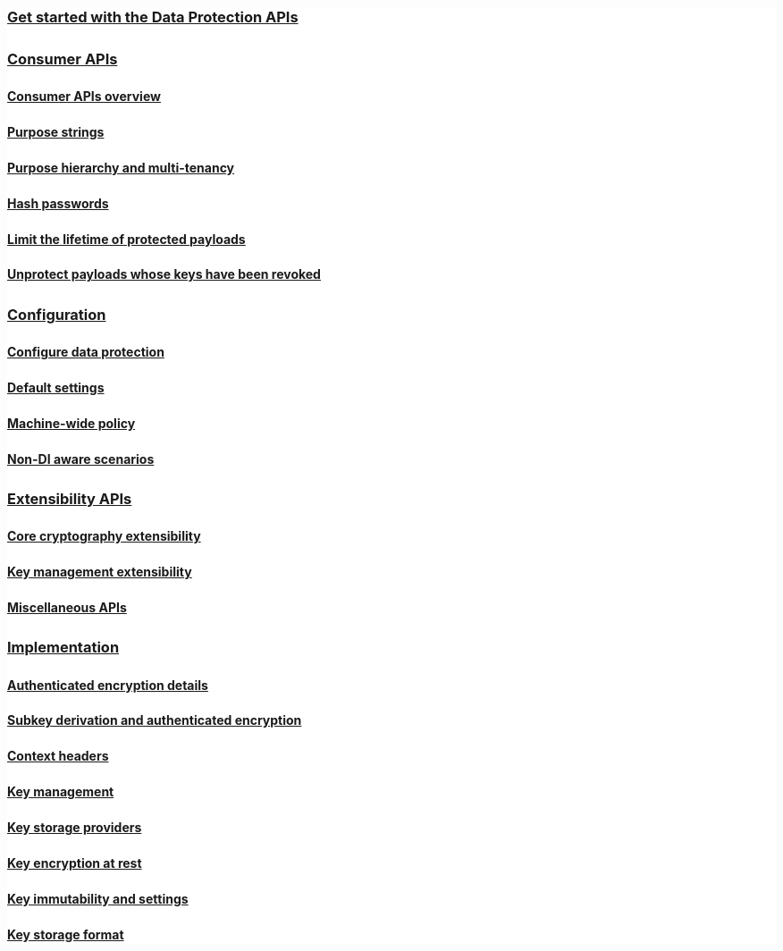 ### [Get started with the Data Protection APIs](xref:security/data-protection/using-data-protection)
### [Consumer APIs](xref:security/data-protection/consumer-apis/index)
#### [Consumer APIs overview](xref:security/data-protection/consumer-apis/overview)
#### [Purpose strings](xref:security/data-protection/consumer-apis/purpose-strings)
#### [Purpose hierarchy and multi-tenancy](xref:security/data-protection/consumer-apis/purpose-strings-multitenancy)
#### [Hash passwords](xref:security/data-protection/consumer-apis/password-hashing)
#### [Limit the lifetime of protected payloads](xref:security/data-protection/consumer-apis/limited-lifetime-payloads)
#### [Unprotect payloads whose keys have been revoked](xref:security/data-protection/consumer-apis/dangerous-unprotect)
### [Configuration](xref:security/data-protection/configuration/index)
#### [Configure data protection](xref:security/data-protection/configuration/overview)
#### [Default settings](xref:security/data-protection/configuration/default-settings)
#### [Machine-wide policy](xref:security/data-protection/configuration/machine-wide-policy)
#### [Non-DI aware scenarios](xref:security/data-protection/configuration/non-di-scenarios)
### [Extensibility APIs](xref:security/data-protection/extensibility/index)
#### [Core cryptography extensibility](xref:security/data-protection/extensibility/core-crypto)
#### [Key management extensibility](xref:security/data-protection/extensibility/key-management)
#### [Miscellaneous APIs](xref:security/data-protection/extensibility/misc-apis)
### [Implementation](xref:security/data-protection/implementation/index)
#### [Authenticated encryption details](xref:security/data-protection/implementation/authenticated-encryption-details)
#### [Subkey derivation and authenticated encryption](xref:security/data-protection/implementation/subkeyderivation)
#### [Context headers](xref:security/data-protection/implementation/context-headers)
#### [Key management](xref:security/data-protection/implementation/key-management)
#### [Key storage providers](xref:security/data-protection/implementation/key-storage-providers)
#### [Key encryption at rest](xref:security/data-protection/implementation/key-encryption-at-rest)
#### [Key immutability and settings](xref:security/data-protection/implementation/key-immutability)
#### [Key storage format](xref:security/data-protection/implementation/key-storage-format)